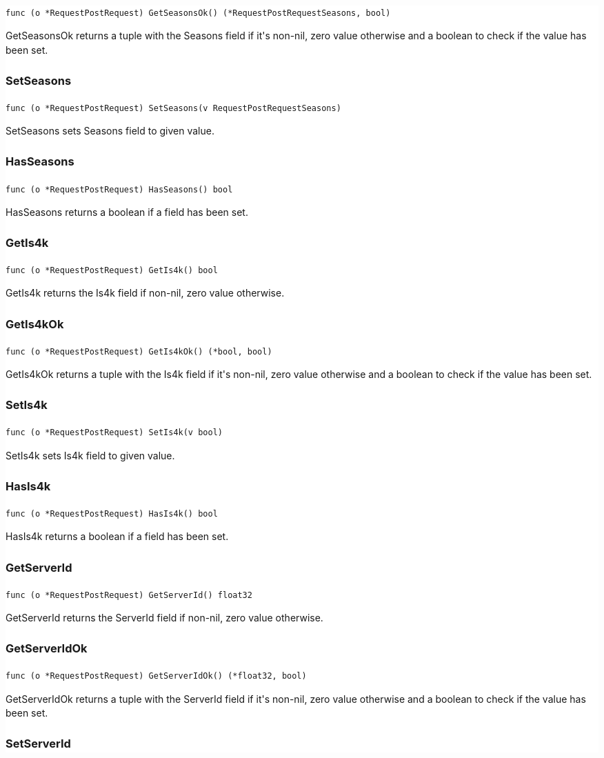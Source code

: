 `func (o *RequestPostRequest) GetSeasonsOk() (*RequestPostRequestSeasons, bool)`

GetSeasonsOk returns a tuple with the Seasons field if it's non-nil, zero value otherwise
and a boolean to check if the value has been set.

### SetSeasons

`func (o *RequestPostRequest) SetSeasons(v RequestPostRequestSeasons)`

SetSeasons sets Seasons field to given value.

### HasSeasons

`func (o *RequestPostRequest) HasSeasons() bool`

HasSeasons returns a boolean if a field has been set.

### GetIs4k

`func (o *RequestPostRequest) GetIs4k() bool`

GetIs4k returns the Is4k field if non-nil, zero value otherwise.

### GetIs4kOk

`func (o *RequestPostRequest) GetIs4kOk() (*bool, bool)`

GetIs4kOk returns a tuple with the Is4k field if it's non-nil, zero value otherwise
and a boolean to check if the value has been set.

### SetIs4k

`func (o *RequestPostRequest) SetIs4k(v bool)`

SetIs4k sets Is4k field to given value.

### HasIs4k

`func (o *RequestPostRequest) HasIs4k() bool`

HasIs4k returns a boolean if a field has been set.

### GetServerId

`func (o *RequestPostRequest) GetServerId() float32`

GetServerId returns the ServerId field if non-nil, zero value otherwise.

### GetServerIdOk

`func (o *RequestPostRequest) GetServerIdOk() (*float32, bool)`

GetServerIdOk returns a tuple with the ServerId field if it's non-nil, zero value otherwise
and a boolean to check if the value has been set.

### SetServerId
